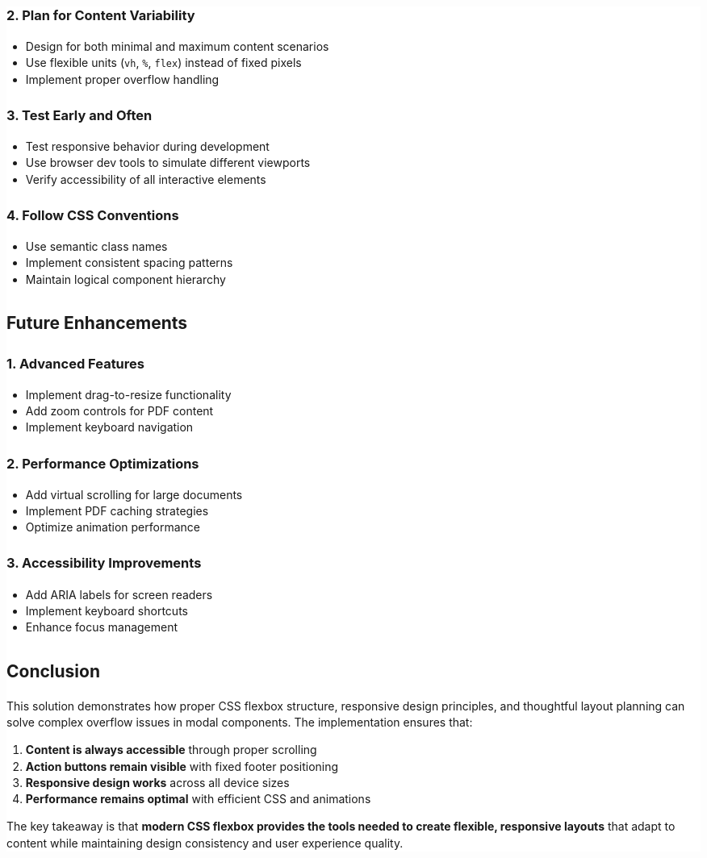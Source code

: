 ### 2. Plan for Content Variability
- Design for both minimal and maximum content scenarios
- Use flexible units (`vh`, `%`, `flex`) instead of fixed pixels
- Implement proper overflow handling

### 3. Test Early and Often
- Test responsive behavior during development
- Use browser dev tools to simulate different viewports
- Verify accessibility of all interactive elements

### 4. Follow CSS Conventions
- Use semantic class names
- Implement consistent spacing patterns
- Maintain logical component hierarchy

## Future Enhancements

### 1. Advanced Features
- Implement drag-to-resize functionality
- Add zoom controls for PDF content
- Implement keyboard navigation

### 2. Performance Optimizations
- Add virtual scrolling for large documents
- Implement PDF caching strategies
- Optimize animation performance

### 3. Accessibility Improvements
- Add ARIA labels for screen readers
- Implement keyboard shortcuts
- Enhance focus management

## Conclusion

This solution demonstrates how proper CSS flexbox structure, responsive design principles, and thoughtful layout planning can solve complex overflow issues in modal components. The implementation ensures that:

1. **Content is always accessible** through proper scrolling
2. **Action buttons remain visible** with fixed footer positioning
3. **Responsive design works** across all device sizes
4. **Performance remains optimal** with efficient CSS and animations

The key takeaway is that **modern CSS flexbox provides the tools needed to create flexible, responsive layouts** that adapt to content while maintaining design consistency and user experience quality.